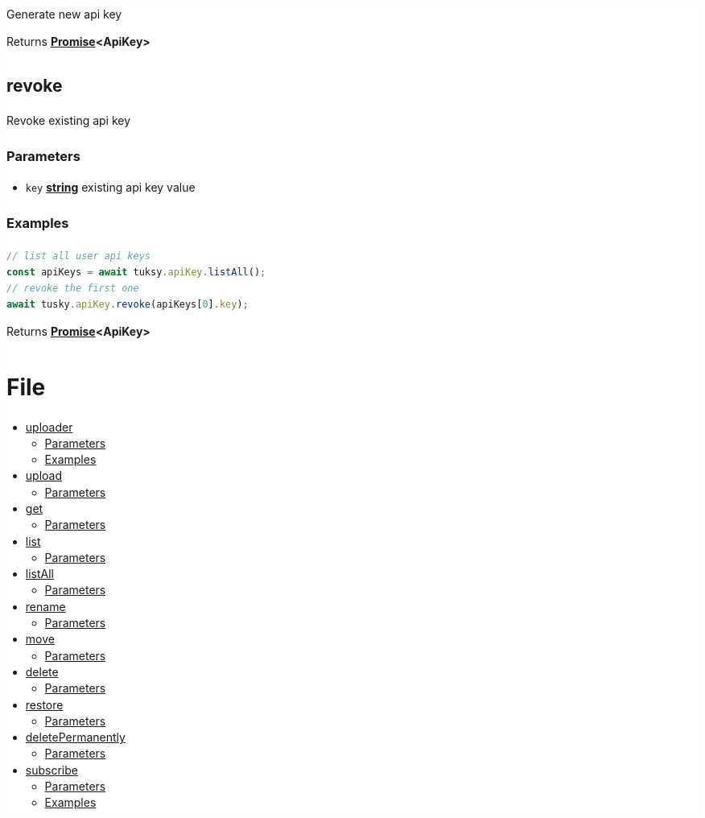 Generate new api key

Returns **[Promise][7]\<ApiKey>**&#x20;

## revoke

Revoke existing api key

### Parameters

*   `key` **[string][9]** existing api key value

### Examples

```javascript
// list all user api keys
const apiKeys = await tuksy.apiKey.listAll();
// revoke the first one
await tusky.apiKey.revoke(apiKeys[0].key);
```

Returns **[Promise][7]\<ApiKey>**&#x20;

[1]: #listall

[2]: #list

[3]: #generate

[4]: #revoke

[5]: #parameters

[6]: #examples

[7]: https://developer.mozilla.org/docs/Web/JavaScript/Reference/Global_Objects/Promise

[8]: https://developer.mozilla.org/docs/Web/JavaScript/Reference/Global_Objects/Array

[9]: https://developer.mozilla.org/docs/Web/JavaScript/Reference/Global_Objects/String




# File

*   [uploader][1]
    *   [Parameters][2]
    *   [Examples][3]
*   [upload][4]
    *   [Parameters][5]
*   [get][6]
    *   [Parameters][7]
*   [list][8]
    *   [Parameters][9]
*   [listAll][10]
    *   [Parameters][11]
*   [rename][12]
    *   [Parameters][13]
*   [move][14]
    *   [Parameters][15]
*   [delete][16]
    *   [Parameters][17]
*   [restore][18]
    *   [Parameters][19]
*   [deletePermanently][20]
    *   [Parameters][21]
*   [subscribe][22]
    *   [Parameters][23]
    *   [Examples][24]


[1]: #get
[2]: #update
[3]: #parameters
[4]: #setuppassword
[5]: #parameters-1
[6]: #changepassword
[7]: #parameters-2
[8]: #backuppassword
[9]: #parameters-3
[10]: #resetpassword
[11]: #parameters-4
[12]: #hasencryptionsession
[13]: #clearencryptionsession
[14]: #importencryptionsessionfrompassword
[15]: #parameters-5
[16]: #importencryptionsessionfromkeystore
[17]: https://developer.mozilla.org/docs/Web/JavaScript/Reference/Global_Objects/Promise
[18]: https://tusky.com/terms-of-service-consumer
[19]: https://developer.mozilla.org/docs/Web/JavaScript/Reference/Global_Objects/String
[20]: https://developer.mozilla.org/docs/Web/JavaScript/Reference/Global_Objects/Boolean
[1]: #uploader
[2]: #parameters
[3]: #examples
[4]: #upload
[5]: #parameters-1
[6]: #get
[7]: #parameters-2
[8]: #list
[9]: #parameters-3
[10]: #listall
[11]: #parameters-4
[12]: #rename
[13]: #parameters-5
[14]: #move
[15]: #parameters-6
[16]: #delete
[17]: #parameters-7
[18]: #restore
[19]: #parameters-8
[20]: #deletepermanently
[21]: #parameters-9
[22]: #subscribe
[23]: #parameters-10
[24]: #examples-1
[25]: https://developer.mozilla.org/docs/Web/JavaScript/Reference/Global_Objects/String
[26]: https://developer.mozilla.org/docs/Web/JavaScript/Reference/Global_Objects/Promise
[27]: https://developer.mozilla.org/docs/Web/JavaScript/Reference/Global_Objects/Array
[1]: #create
[2]: #parameters
[3]: #upload
[4]: #parameters-1
[5]: #get
[6]: #parameters-2
[7]: #list
[8]: #parameters-3
[9]: #listall
[10]: #parameters-4
[11]: #rename
[12]: #parameters-5
[13]: #move
[14]: #parameters-6
[15]: #delete
[16]: #parameters-7
[17]: #restore
[18]: #parameters-8
[19]: #deletepermanently
[20]: #parameters-9
[21]: https://developer.mozilla.org/docs/Web/JavaScript/Reference/Global_Objects/String
[22]: https://developer.mozilla.org/docs/Web/JavaScript/Reference/Global_Objects/Promise
[23]: https://developer.mozilla.org/docs/Web/JavaScript/Reference/Global_Objects/Array
[1]: #get
[2]: #parameters
[3]: #list
[4]: #parameters-1
[5]: #listall
[6]: #parameters-2
[7]: #create
[8]: #parameters-3
[9]: #rename
[10]: #parameters-4
[11]: #update
[12]: #parameters-5
[13]: #delete
[14]: #parameters-6
[15]: #airdropaccess
[16]: #parameters-7
[17]: #revokeaccess
[18]: #parameters-8
[19]: #changeaccess
[20]: #parameters-9
[21]: #members
[22]: #parameters-10
[23]: https://developer.mozilla.org/docs/Web/JavaScript/Reference/Global_Objects/String
[24]: https://developer.mozilla.org/docs/Web/JavaScript/Reference/Global_Objects/Promise
[25]: https://developer.mozilla.org/docs/Web/JavaScript/Reference/Global_Objects/Array
[1]: #uploader
[2]: #parameters
[3]: #examples
[4]: #upload
[5]: #parameters-1
[6]: https://developer.mozilla.org/docs/Web/JavaScript/Reference/Global_Objects/String
[1]: #get
[2]: https://developer.mozilla.org/docs/Web/JavaScript/Reference/Global_Objects/Promise